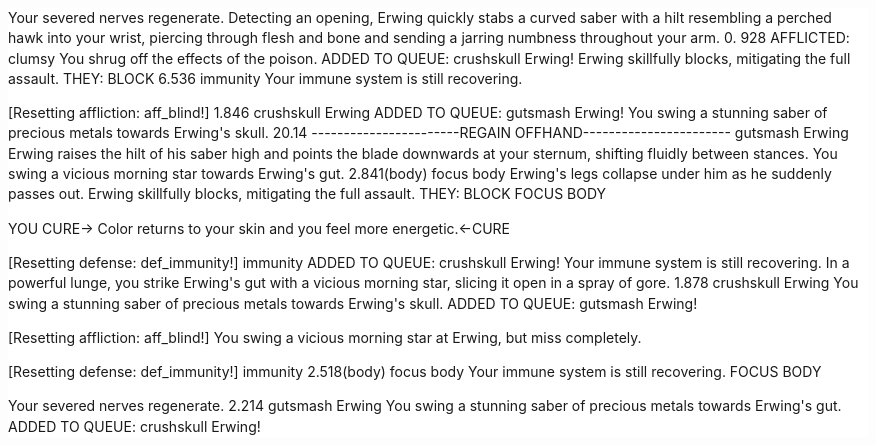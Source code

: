 Your severed nerves regenerate.
Detecting an opening, Erwing quickly stabs a curved saber with a hilt resembling a perched hawk into 
your wrist, piercing through flesh and bone and sending a jarring numbness throughout your arm. 0.
928
AFFLICTED: clumsy
You shrug off the effects of the poison.
   ADDED TO QUEUE: crushskull Erwing! 
Erwing skillfully blocks, mitigating the full assault.
 THEY: BLOCK 6.536
immunity
Your immune system is still recovering.

[Resetting affliction: aff_blind!]  1.846
crushskull Erwing
   ADDED TO QUEUE: gutsmash Erwing! 
You swing a stunning saber of precious metals towards Erwing\'s skull. 20.14
-----------------------REGAIN OFFHAND-----------------------
gutsmash Erwing
Erwing raises the hilt of his saber high and points the blade downwards at your sternum, shifting 
fluidly between stances.
You swing a vicious morning star towards Erwing\'s gut. 2.841(body)
focus body
Erwing\'s legs collapse under him as he suddenly passes out.
Erwing skillfully blocks, mitigating the full assault.
 THEY: BLOCK
FOCUS BODY

YOU CURE-> Color returns to your skin and you feel more energetic.<-CURE

[Resetting defense: def_immunity!] 
immunity
   ADDED TO QUEUE: crushskull Erwing! 
Your immune system is still recovering.
In a powerful lunge, you strike Erwing\'s gut with a vicious morning star, slicing it open in a spray 
of gore. 1.878
crushskull Erwing
You swing a stunning saber of precious metals towards Erwing\'s skull.
   ADDED TO QUEUE: gutsmash Erwing! 

[Resetting affliction: aff_blind!] 
You swing a vicious morning star at Erwing, but miss completely.

[Resetting defense: def_immunity!] 
immunity 2.518(body)
focus body
Your immune system is still recovering.
FOCUS BODY

Your severed nerves regenerate. 2.214
gutsmash Erwing
You swing a stunning saber of precious metals towards Erwing\'s gut.
   ADDED TO QUEUE: crushskull Erwing! 
